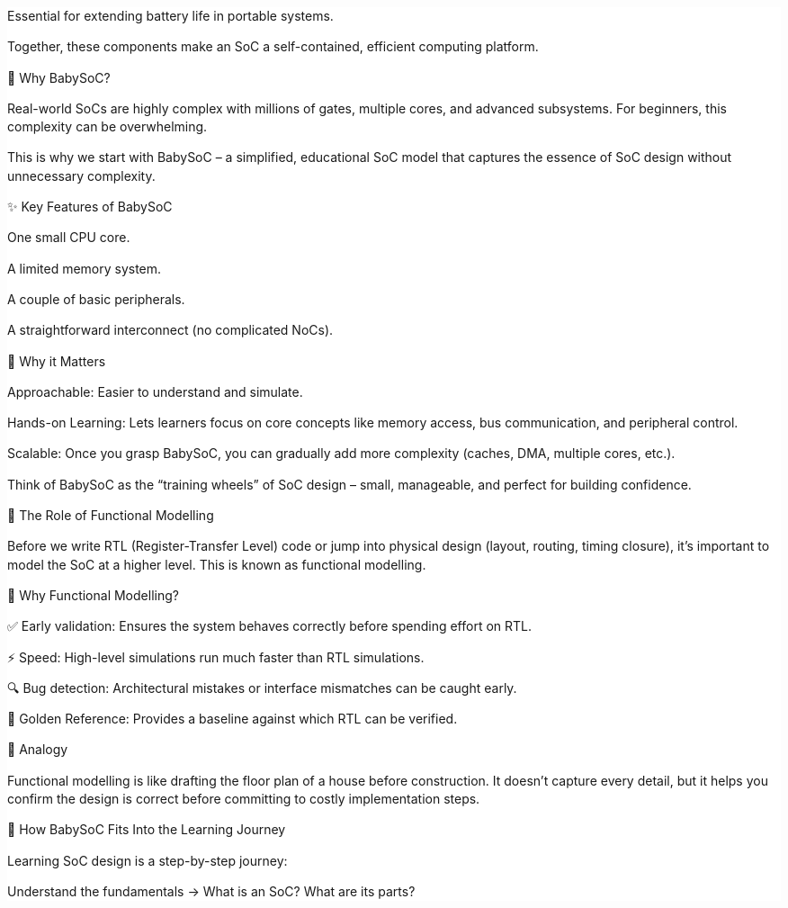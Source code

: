 Essential for extending battery life in portable systems.

Together, these components make an SoC a self-contained, efficient computing platform.

🔹 Why BabySoC?

Real-world SoCs are highly complex with millions of gates, multiple cores, and advanced subsystems. For beginners, this complexity can be overwhelming.

This is why we start with BabySoC – a simplified, educational SoC model that captures the essence of SoC design without unnecessary complexity.

✨ Key Features of BabySoC

One small CPU core.

A limited memory system.

A couple of basic peripherals.

A straightforward interconnect (no complicated NoCs).

🚀 Why it Matters

Approachable: Easier to understand and simulate.

Hands-on Learning: Lets learners focus on core concepts like memory access, bus communication, and peripheral control.

Scalable: Once you grasp BabySoC, you can gradually add more complexity (caches, DMA, multiple cores, etc.).

Think of BabySoC as the “training wheels” of SoC design – small, manageable, and perfect for building confidence.

🔹 The Role of Functional Modelling

Before we write RTL (Register-Transfer Level) code or jump into physical design (layout, routing, timing closure), it’s important to model the SoC at a higher level. This is known as functional modelling.

📍 Why Functional Modelling?

✅ Early validation: Ensures the system behaves correctly before spending effort on RTL.

⚡ Speed: High-level simulations run much faster than RTL simulations.

🔍 Bug detection: Architectural mistakes or interface mismatches can be caught early.

🎯 Golden Reference: Provides a baseline against which RTL can be verified.

📍 Analogy

Functional modelling is like drafting the floor plan of a house before construction. It doesn’t capture every detail, but it helps you confirm the design is correct before committing to costly implementation steps.

🔹 How BabySoC Fits Into the Learning Journey

Learning SoC design is a step-by-step journey:

Understand the fundamentals → What is an SoC? What are its parts?
